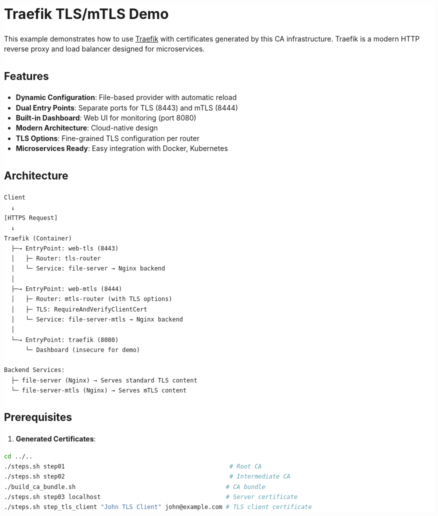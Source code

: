 # Traefik TLS/mTLS Demo

This example demonstrates how to use [Traefik](https://traefik.io/) with certificates generated by this CA infrastructure. Traefik is a modern HTTP reverse proxy and load balancer designed for microservices.

## Features

- **Dynamic Configuration**: File-based provider with automatic reload
- **Dual Entry Points**: Separate ports for TLS (8443) and mTLS (8444)
- **Built-in Dashboard**: Web UI for monitoring (port 8080)
- **Modern Architecture**: Cloud-native design
- **TLS Options**: Fine-grained TLS configuration per router
- **Microservices Ready**: Easy integration with Docker, Kubernetes

## Architecture

```
Client
  ↓
[HTTPS Request]
  ↓
Traefik (Container)
  ├─→ EntryPoint: web-tls (8443)
  │   ├─ Router: tls-router
  │   └─ Service: file-server → Nginx backend
  │
  ├─→ EntryPoint: web-mtls (8444)
  │   ├─ Router: mtls-router (with TLS options)
  │   ├─ TLS: RequireAndVerifyClientCert
  │   └─ Service: file-server-mtls → Nginx backend
  │
  └─→ EntryPoint: traefik (8080)
      └─ Dashboard (insecure for demo)

Backend Services:
  ├─ file-server (Nginx) → Serves standard TLS content
  └─ file-server-mtls (Nginx) → Serves mTLS content
```

## Prerequisites

1. **Generated Certificates**:

```bash
cd ../..
./steps.sh step01                                              # Root CA
./steps.sh step02                                              # Intermediate CA
./build_ca_bundle.sh                                          # CA bundle
./steps.sh step03 localhost                                   # Server certificate
./steps.sh step_tls_client "John TLS Client" john@example.com # TLS client certificate
```
